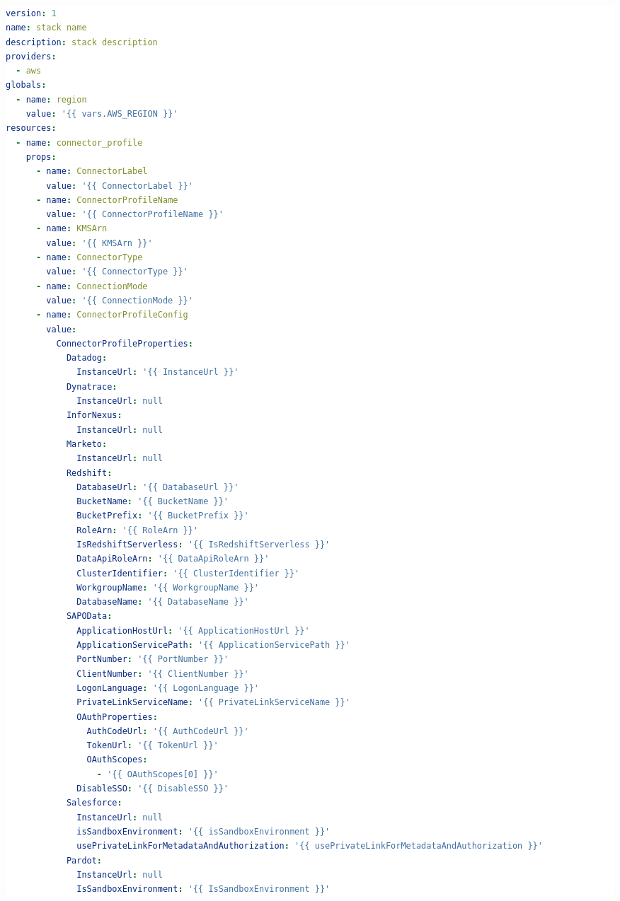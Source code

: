 ```yaml
version: 1
name: stack name
description: stack description
providers:
  - aws
globals:
  - name: region
    value: '{{ vars.AWS_REGION }}'
resources:
  - name: connector_profile
    props:
      - name: ConnectorLabel
        value: '{{ ConnectorLabel }}'
      - name: ConnectorProfileName
        value: '{{ ConnectorProfileName }}'
      - name: KMSArn
        value: '{{ KMSArn }}'
      - name: ConnectorType
        value: '{{ ConnectorType }}'
      - name: ConnectionMode
        value: '{{ ConnectionMode }}'
      - name: ConnectorProfileConfig
        value:
          ConnectorProfileProperties:
            Datadog:
              InstanceUrl: '{{ InstanceUrl }}'
            Dynatrace:
              InstanceUrl: null
            InforNexus:
              InstanceUrl: null
            Marketo:
              InstanceUrl: null
            Redshift:
              DatabaseUrl: '{{ DatabaseUrl }}'
              BucketName: '{{ BucketName }}'
              BucketPrefix: '{{ BucketPrefix }}'
              RoleArn: '{{ RoleArn }}'
              IsRedshiftServerless: '{{ IsRedshiftServerless }}'
              DataApiRoleArn: '{{ DataApiRoleArn }}'
              ClusterIdentifier: '{{ ClusterIdentifier }}'
              WorkgroupName: '{{ WorkgroupName }}'
              DatabaseName: '{{ DatabaseName }}'
            SAPOData:
              ApplicationHostUrl: '{{ ApplicationHostUrl }}'
              ApplicationServicePath: '{{ ApplicationServicePath }}'
              PortNumber: '{{ PortNumber }}'
              ClientNumber: '{{ ClientNumber }}'
              LogonLanguage: '{{ LogonLanguage }}'
              PrivateLinkServiceName: '{{ PrivateLinkServiceName }}'
              OAuthProperties:
                AuthCodeUrl: '{{ AuthCodeUrl }}'
                TokenUrl: '{{ TokenUrl }}'
                OAuthScopes:
                  - '{{ OAuthScopes[0] }}'
              DisableSSO: '{{ DisableSSO }}'
            Salesforce:
              InstanceUrl: null
              isSandboxEnvironment: '{{ isSandboxEnvironment }}'
              usePrivateLinkForMetadataAndAuthorization: '{{ usePrivateLinkForMetadataAndAuthorization }}'
            Pardot:
              InstanceUrl: null
              IsSandboxEnvironment: '{{ IsSandboxEnvironment }}'
```